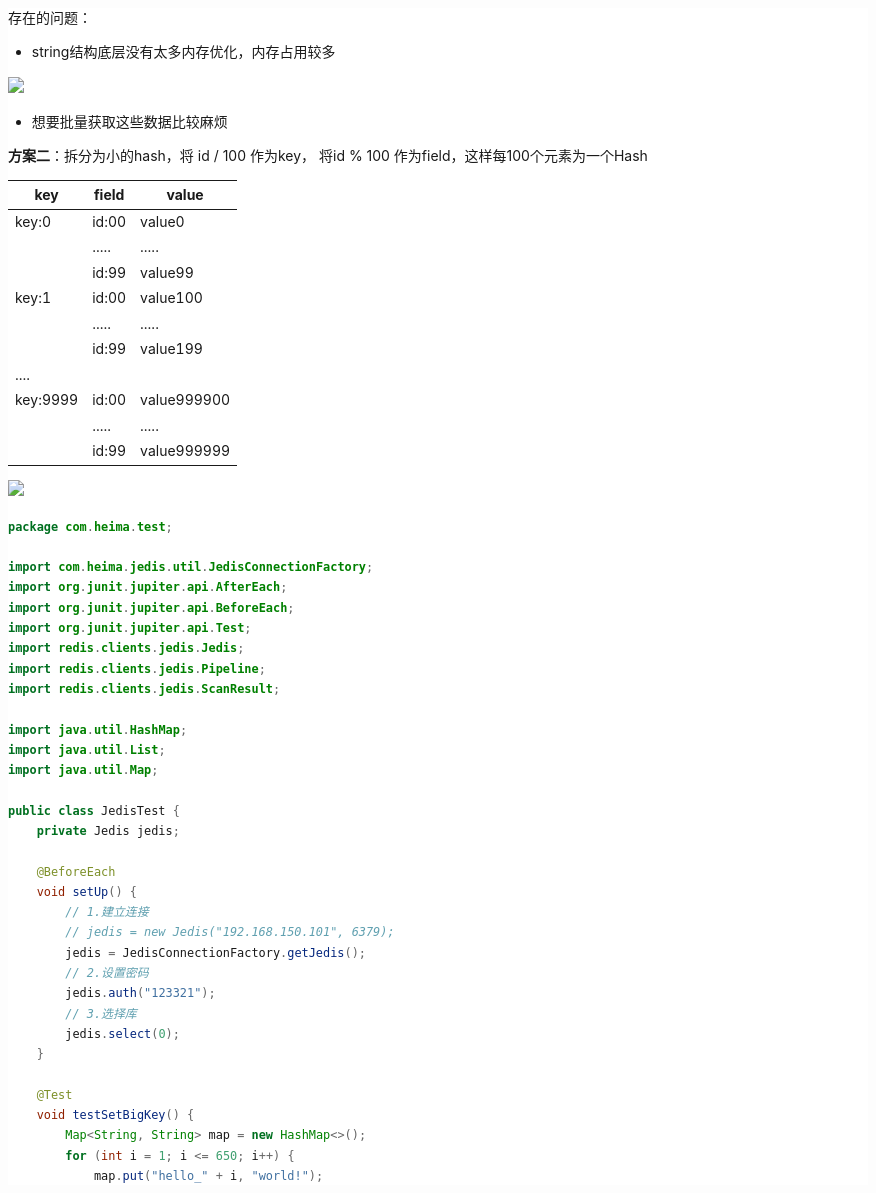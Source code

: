 存在的问题：

- string结构底层没有太多内存优化，内存占用较多

![](https://cdn.nlark.com/yuque/0/2022/png/22334924/1665041329861-c172e90c-1721-4dbb-b02e-117d86180cab.png#averageHue=%23042135&clientId=u64f2b4b5-d350-4&id=yiBXP&originHeight=250&originWidth=644&originalType=binary&ratio=1&rotation=0&showTitle=false&status=done&style=none&taskId=u8378f41d-a519-4112-86d2-fb15f534f75&title=)

- 想要批量获取这些数据比较麻烦

**方案二**：拆分为小的hash，将 id / 100 作为key， 将id % 100 作为field，这样每100个元素为一个Hash

| key | field | value |
| --- | --- | --- |
| key:0 | id:00 | value0 |
|  | ..... | ..... |
|  | id:99 | value99 |
| key:1 | id:00 | value100 |
|  | ..... | ..... |
|  | id:99 | value199 |
| .... |  |  |
| key:9999 | id:00 | value999900 |
|  | ..... | ..... |
|  | id:99 | value999999 |

![](https://cdn.nlark.com/yuque/0/2022/png/22334924/1665041329897-f75c1af5-10f5-4b79-abc8-7f6b94f0d1c7.png#averageHue=%23052135&clientId=u64f2b4b5-d350-4&id=jNGli&originHeight=225&originWidth=575&originalType=binary&ratio=1&rotation=0&showTitle=false&status=done&style=none&taskId=u7572b2a3-b9ac-4ba2-bfa9-455bd18d82e&title=)
```java
package com.heima.test;

import com.heima.jedis.util.JedisConnectionFactory;
import org.junit.jupiter.api.AfterEach;
import org.junit.jupiter.api.BeforeEach;
import org.junit.jupiter.api.Test;
import redis.clients.jedis.Jedis;
import redis.clients.jedis.Pipeline;
import redis.clients.jedis.ScanResult;

import java.util.HashMap;
import java.util.List;
import java.util.Map;

public class JedisTest {
    private Jedis jedis;

    @BeforeEach
    void setUp() {
        // 1.建立连接
        // jedis = new Jedis("192.168.150.101", 6379);
        jedis = JedisConnectionFactory.getJedis();
        // 2.设置密码
        jedis.auth("123321");
        // 3.选择库
        jedis.select(0);
    }

    @Test
    void testSetBigKey() {
        Map<String, String> map = new HashMap<>();
        for (int i = 1; i <= 650; i++) {
            map.put("hello_" + i, "world!");
```
